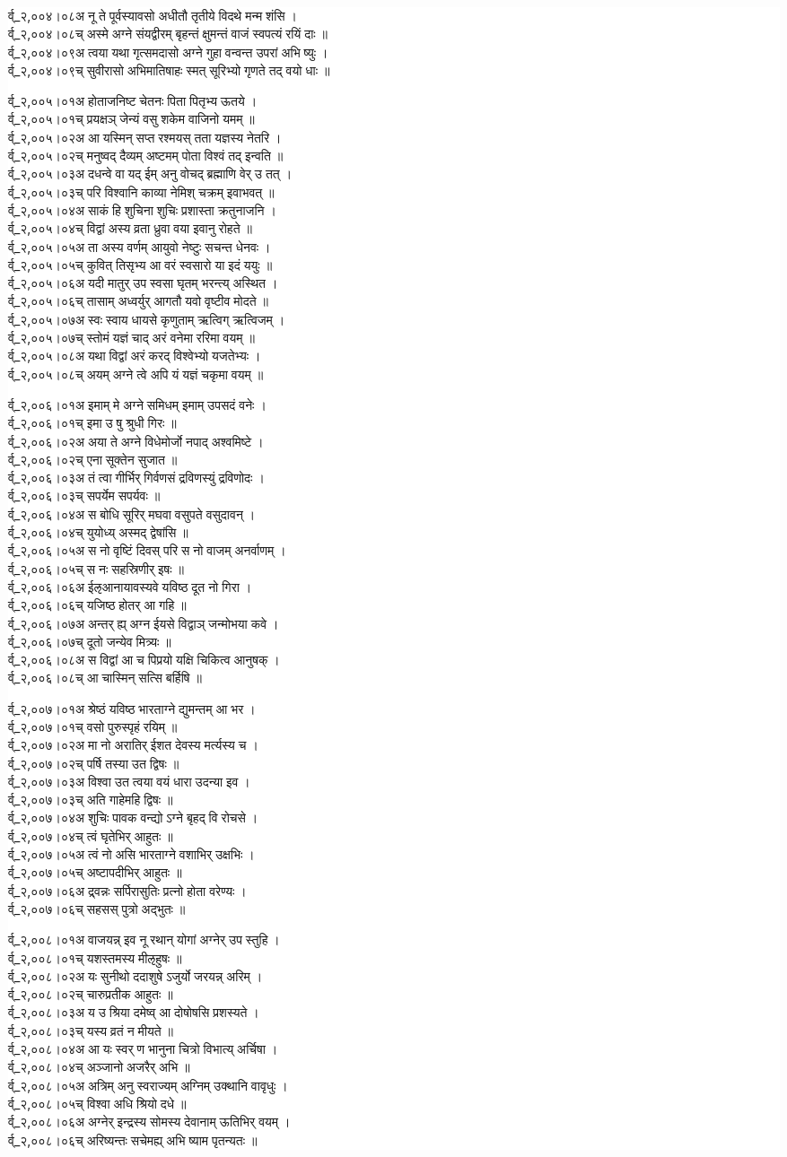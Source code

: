 र्व्_२,००४।०८अ नू ते पूर्वस्यावसो अधीतौ तृतीये विदथे मन्म शंसि ।  
र्व्_२,००४।०८च् अस्मे अग्ने संयद्वीरम् बृहन्तं क्षुमन्तं वाजं स्वपत्यं रयिं दाः ॥  
र्व्_२,००४।०९अ त्वया यथा गृत्समदासो अग्ने गुहा वन्वन्त उपरां अभि ष्युः ।  
र्व्_२,००४।०९च् सुवीरासो अभिमातिषाहः स्मत् सूरिभ्यो गृणते तद् वयो धाः ॥  
  
र्व्_२,००५।०१अ होताजनिष्ट चेतनः पिता पितृभ्य ऊतये ।  
र्व्_२,००५।०१च् प्रयक्षञ् जेन्यं वसु शकेम वाजिनो यमम् ॥  
र्व्_२,००५।०२अ आ यस्मिन् सप्त रश्मयस् तता यज्ञस्य नेतरि ।  
र्व्_२,००५।०२च् मनुष्वद् दैव्यम् अष्टमम् पोता विश्वं तद् इन्वति ॥  
र्व्_२,००५।०३अ दधन्वे वा यद् ईम् अनु वोचद् ब्रह्माणि वेर् उ तत् ।  
र्व्_२,००५।०३च् परि विश्वानि काव्या नेमिश् चक्रम् इवाभवत् ॥  
र्व्_२,००५।०४अ साकं हि शुचिना शुचिः प्रशास्ता क्रतुनाजनि ।  
र्व्_२,००५।०४च् विद्वां अस्य व्रता ध्रुवा वया इवानु रोहते ॥  
र्व्_२,००५।०५अ ता अस्य वर्णम् आयुवो नेष्टुः सचन्त धेनवः ।  
र्व्_२,००५।०५च् कुवित् तिसृभ्य आ वरं स्वसारो या इदं ययुः ॥  
र्व्_२,००५।०६अ यदी मातुर् उप स्वसा घृतम् भरन्त्य् अस्थित ।  
र्व्_२,००५।०६च् तासाम् अध्वर्युर् आगतौ यवो वृष्टीव मोदते ॥  
र्व्_२,००५।०७अ स्वः स्वाय धायसे कृणुताम् ऋत्विग् ऋत्विजम् ।  
र्व्_२,००५।०७च् स्तोमं यज्ञं चाद् अरं वनेमा ररिमा वयम् ॥  
र्व्_२,००५।०८अ यथा विद्वां अरं करद् विश्वेभ्यो यजतेभ्यः ।  
र्व्_२,००५।०८च् अयम् अग्ने त्वे अपि यं यज्ञं चकृमा वयम् ॥  
  
र्व्_२,००६।०१अ इमाम् मे अग्ने समिधम् इमाम् उपसदं वनेः ।  
र्व्_२,००६।०१च् इमा उ षु श्रुधी गिरः ॥  
र्व्_२,००६।०२अ अया ते अग्ने विधेमोर्जो नपाद् अश्वमिष्टे ।  
र्व्_२,००६।०२च् एना सूक्तेन सुजात ॥  
र्व्_२,००६।०३अ तं त्वा गीर्भिर् गिर्वणसं द्रविणस्युं द्रविणोदः ।  
र्व्_२,००६।०३च् सपर्येम सपर्यवः ॥  
र्व्_२,००६।०४अ स बोधि सूरिर् मघवा वसुपते वसुदावन् ।  
र्व्_२,००६।०४च् युयोध्य् अस्मद् द्वेषांसि ॥  
र्व्_२,००६।०५अ स नो वृष्टिं दिवस् परि स नो वाजम् अनर्वाणम् ।  
र्व्_२,००६।०५च् स नः सहस्रिणीर् इषः ॥  
र्व्_२,००६।०६अ ईऌआनायावस्यवे यविष्ठ दूत नो गिरा ।  
र्व्_२,००६।०६च् यजिष्ठ होतर् आ गहि ॥  
र्व्_२,००६।०७अ अन्तर् ह्य् अग्न ईयसे विद्वाञ् जन्मोभया कवे ।  
र्व्_२,००६।०७च् दूतो जन्येव मित्र्यः ॥  
र्व्_२,००६।०८अ स विद्वां आ च पिप्रयो यक्षि चिकित्व आनुषक् ।  
र्व्_२,००६।०८च् आ चास्मिन् सत्सि बर्हिषि ॥  
  
र्व्_२,००७।०१अ श्रेष्ठं यविष्ठ भारताग्ने द्युमन्तम् आ भर ।  
र्व्_२,००७।०१च् वसो पुरुस्पृहं रयिम् ॥  
र्व्_२,००७।०२अ मा नो अरातिर् ईशत देवस्य मर्त्यस्य च ।  
र्व्_२,००७।०२च् पर्षि तस्या उत द्विषः ॥  
र्व्_२,००७।०३अ विश्वा उत त्वया वयं धारा उदन्या इव ।  
र्व्_२,००७।०३च् अति गाहेमहि द्विषः ॥  
र्व्_२,००७।०४अ शुचिः पावक वन्द्यो ऽग्ने बृहद् वि रोचसे ।  
र्व्_२,००७।०४च् त्वं घृतेभिर् आहुतः ॥  
र्व्_२,००७।०५अ त्वं नो असि भारताग्ने वशाभिर् उक्षभिः ।  
र्व्_२,००७।०५च् अष्टापदीभिर् आहुतः ॥  
र्व्_२,००७।०६अ द्र्वन्नः सर्पिरासुतिः प्रत्नो होता वरेण्यः ।  
र्व्_२,००७।०६च् सहसस् पुत्रो अद्भुतः ॥  
  
र्व्_२,००८।०१अ वाजयन्न् इव नू रथान् योगां अग्नेर् उप स्तुहि ।  
र्व्_२,००८।०१च् यशस्तमस्य मीऌहुषः ॥  
र्व्_२,००८।०२अ यः सुनीथो ददाशुषे ऽजुर्यो जरयन्न् अरिम् ।  
र्व्_२,००८।०२च् चारुप्रतीक आहुतः ॥  
र्व्_२,००८।०३अ य उ श्रिया दमेष्व् आ दोषोषसि प्रशस्यते ।  
र्व्_२,००८।०३च् यस्य व्रतं न मीयते ॥  
र्व्_२,००८।०४अ आ यः स्वर् ण भानुना चित्रो विभात्य् अर्चिषा ।  
र्व्_२,००८।०४च् अञ्जानो अजरैर् अभि ॥  
र्व्_२,००८।०५अ अत्रिम् अनु स्वराज्यम् अग्निम् उक्थानि वावृधुः ।  
र्व्_२,००८।०५च् विश्वा अधि श्रियो दधे ॥  
र्व्_२,००८।०६अ अग्नेर् इन्द्रस्य सोमस्य देवानाम् ऊतिभिर् वयम् ।  
र्व्_२,००८।०६च् अरिष्यन्तः सचेमह्य् अभि ष्याम पृतन्यतः ॥  
  